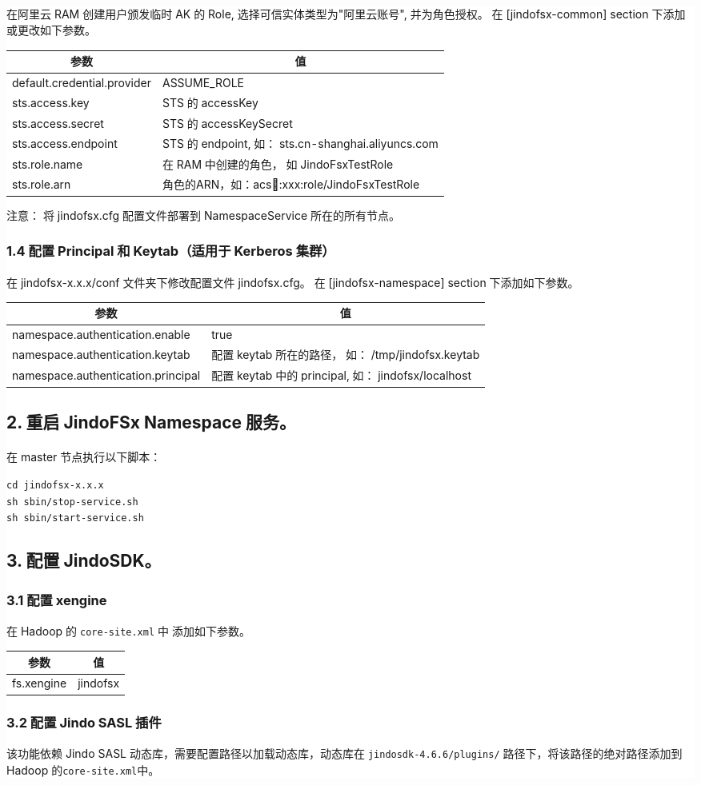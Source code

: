 在阿里云 RAM 创建用户颁发临时 AK 的 Role, 选择可信实体类型为"阿里云账号", 并为角色授权。
在 [jindofsx-common] section 下添加或更改如下参数。

| 参数             | 值                          |
| ----------------------------------- | --------|
| default.credential.provider  | ASSUME_ROLE  |
| sts.access.key  | STS 的 accessKey  |
| sts.access.secret  | STS 的 accessKeySecret  |
| sts.access.endpoint  | STS 的 endpoint, 如： sts.cn-shanghai.aliyuncs.com  |
| sts.role.name  | 在 RAM 中创建的角色， 如 JindoFsxTestRole  |
| sts.role.arn  |  角色的ARN，如：acs:ram::xxx:role/JindoFsxTestRole  |

注意： 将 jindofsx.cfg 配置文件部署到 NamespaceService 所在的所有节点。

### 1.4 配置 Principal 和 Keytab（适用于 Kerberos 集群）
在 jindofsx-x.x.x/conf 文件夹下修改配置文件 jindofsx.cfg。
在 [jindofsx-namespace] section 下添加如下参数。

| 参数             | 值                          |
| ----------------------------------- | --------|
| namespace.authentication.enable  | true  |
| namespace.authentication.keytab  | 配置 keytab 所在的路径， 如： /tmp/jindofsx.keytab  |
| namespace.authentication.principal  | 配置 keytab 中的 principal, 如： jindofsx/localhost  |

## 2. 重启 JindoFSx Namespace 服务。
在 master 节点执行以下脚本：

```shell
cd jindofsx-x.x.x
sh sbin/stop-service.sh
sh sbin/start-service.sh
```

## 3. 配置 JindoSDK。

### 3.1 配置 xengine
在 Hadoop 的 `core-site.xml` 中 添加如下参数。

| 参数             | 值                          |
| ----------------------------------- | --------|
| fs.xengine  | jindofsx  |

### 3.2 配置 Jindo SASL 插件
该功能依赖 Jindo SASL 动态库，需要配置路径以加载动态库，动态库在 `jindosdk-4.6.6/plugins/` 路径下，将该路径的绝对路径添加到 Hadoop 的`core-site.xml`中。
